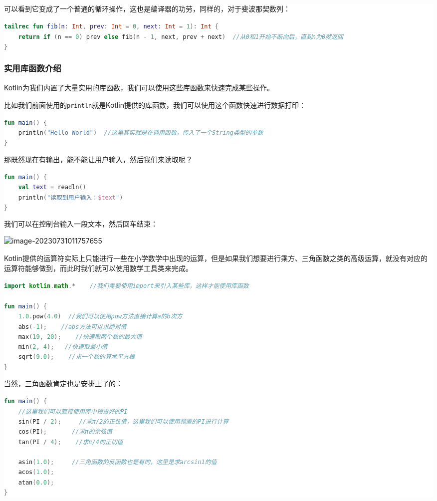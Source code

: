 可以看到它变成了一个普通的循环操作，这也是编译器的功劳，同样的，对于斐波那契数列：

```kotlin
tailrec fun fib(n: Int, prev: Int = 0, next: Int = 1): Int {
    return if (n == 0) prev else fib(n - 1, next, prev + next)  //从0和1开始不断向后，直到n为0就返回
}
```

### 实用库函数介绍

Kotlin为我们内置了大量实用的库函数，我们可以使用这些库函数来快速完成某些操作。

比如我们前面使用的`println`就是Kotlin提供的库函数，我们可以使用这个函数快速进行数据打印：

```kotlin
fun main() {
    println("Hello World")  //这里其实就是在调用函数，传入了一个String类型的参数
}
```

那既然现在有输出，能不能让用户输入，然后我们来读取呢？

```kotlin
fun main() {
    val text = readln()
    println("读取到用户输入：$text")
}
```

我们可以在控制台输入一段文本，然后回车结束：

![image-20230731011757655](https://s2.loli.net/2023/07/31/7IOsxj4eqMPo8kc.png)

Kotlin提供的运算符实际上只能进行一些在小学数学中出现的运算，但是如果我们想要进行乘方、三角函数之类的高级运算，就没有对应的运算符能够做到，而此时我们就可以使用数学工具类来完成。

```kotlin
import kotlin.math.*    //我们需要使用import来引入某些库，这样才能使用库函数

fun main() {
    1.0.pow(4.0)  //我们可以使用pow方法直接计算a的b次方
    abs(-1);    //abs方法可以求绝对值
    max(19, 20);    //快速取两个数的最大值
    min(2, 4);   //快速取最小值
    sqrt(9.0);    //求一个数的算术平方根
}
```

当然，三角函数肯定也是安排上了的：

```kotlin
fun main() {
    //这里我们可以直接使用库中预设好的PI
    sin(PI / 2);     //求π/2的正弦值，这里我们可以使用预置的PI进行计算
    cos(PI);       //求π的余弦值
    tan(PI / 4);    //求π/4的正切值

    asin(1.0);     //三角函数的反函数也是有的，这里是求arcsin1的值
    acos(1.0);
    atan(0.0);
}
```
